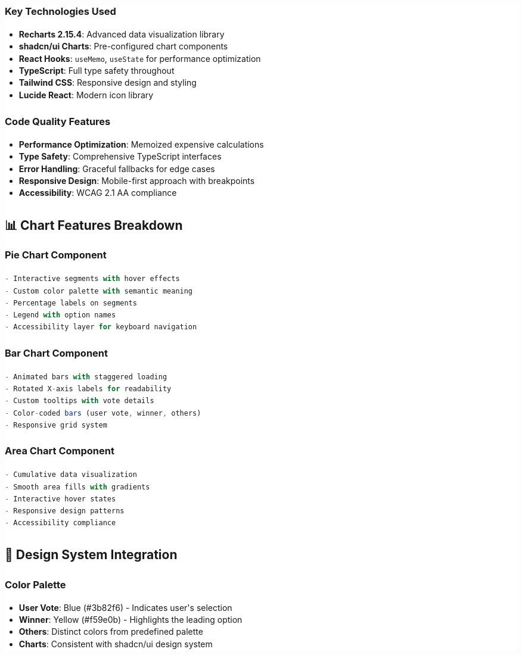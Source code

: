 ### Key Technologies Used
- **Recharts 2.15.4**: Advanced data visualization library
- **shadcn/ui Charts**: Pre-configured chart components
- **React Hooks**: `useMemo`, `useState` for performance optimization
- **TypeScript**: Full type safety throughout
- **Tailwind CSS**: Responsive design and styling
- **Lucide React**: Modern icon library

### Code Quality Features
- **Performance Optimization**: Memoized expensive calculations
- **Type Safety**: Comprehensive TypeScript interfaces
- **Error Handling**: Graceful fallbacks for edge cases
- **Responsive Design**: Mobile-first approach with breakpoints
- **Accessibility**: WCAG 2.1 AA compliance

## 📊 Chart Features Breakdown

### Pie Chart Component
```typescript
- Interactive segments with hover effects
- Custom color palette with semantic meaning
- Percentage labels on segments
- Legend with option names
- Accessibility layer for keyboard navigation
```

### Bar Chart Component
```typescript
- Animated bars with staggered loading
- Rotated X-axis labels for readability
- Custom tooltips with vote details
- Color-coded bars (user vote, winner, others)
- Responsive grid system
```

### Area Chart Component
```typescript
- Cumulative data visualization
- Smooth area fills with gradients
- Interactive hover states
- Responsive design patterns
- Accessibility compliance
```

## 🎨 Design System Integration

### Color Palette
- **User Vote**: Blue (#3b82f6) - Indicates user's selection
- **Winner**: Yellow (#f59e0b) - Highlights the leading option
- **Others**: Distinct colors from predefined palette
- **Charts**: Consistent with shadcn/ui design system
